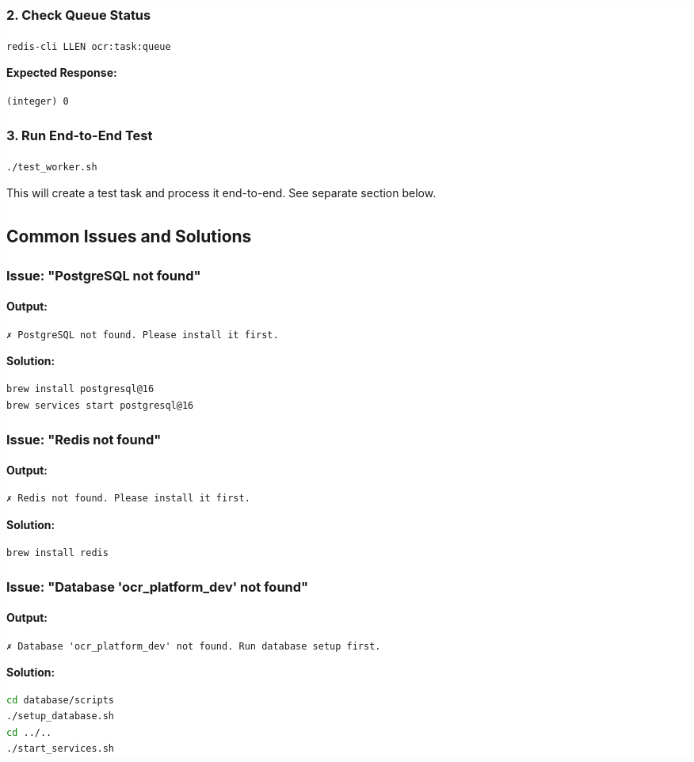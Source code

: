 ### 2. Check Queue Status
```bash
redis-cli LLEN ocr:task:queue
```

**Expected Response:**
```
(integer) 0
```

### 3. Run End-to-End Test
```bash
./test_worker.sh
```

This will create a test task and process it end-to-end. See separate section below.

## Common Issues and Solutions

### Issue: "PostgreSQL not found"

**Output:**
```
✗ PostgreSQL not found. Please install it first.
```

**Solution:**
```bash
brew install postgresql@16
brew services start postgresql@16
```

### Issue: "Redis not found"

**Output:**
```
✗ Redis not found. Please install it first.
```

**Solution:**
```bash
brew install redis
```

### Issue: "Database 'ocr_platform_dev' not found"

**Output:**
```
✗ Database 'ocr_platform_dev' not found. Run database setup first.
```

**Solution:**
```bash
cd database/scripts
./setup_database.sh
cd ../..
./start_services.sh
```
